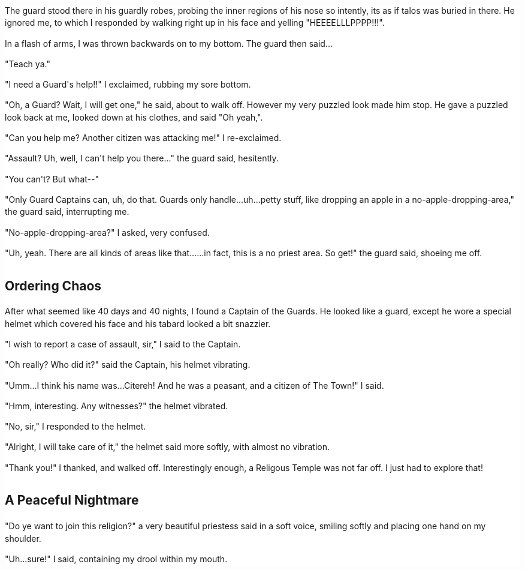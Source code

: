 The guard stood there in his guardly robes, probing the inner regions of his
nose so intently, its as if talos was buried in there. He ignored me, to which
I responded by walking right up in his face and yelling "HEEEELLLPPPP!!!".

In a flash of arms, I was thrown backwards on to my bottom. The guard then
said...

"Teach ya."

"I need a Guard's help!!" I exclaimed, rubbing my sore bottom.

"Oh, a Guard? Wait, I will get one," he said, about to walk off. However my
very puzzled look made him stop. He gave a puzzled look back at me, looked
down at his clothes, and said "Oh yeah,".

"Can you help me? Another citizen was attacking me!" I re-exclaimed.

"Assault? Uh, well, I can't help you there..." the guard said, hesitently.

"You can't? But what--"

"Only Guard Captains can, uh, do that. Guards only handle...uh...petty stuff,
like dropping an apple in a no-apple-dropping-area," the guard said,
interrupting me.

"No-apple-dropping-area?" I asked, very confused.

"Uh, yeah. There are all kinds of areas like that......in fact, this is a no
priest area. So get!" the guard said, shoeing me off.

## Ordering Chaos

After what seemed like 40 days and 40 nights, I found a Captain of the Guards.
He looked like a guard, except he wore a special helmet which covered his face
and his tabard looked a bit snazzier.

"I wish to report a case of assault, sir," I said to the Captain.

"Oh really? Who did it?" said the Captain, his helmet vibrating.

"Umm...I think his name was...Citereh! And he was a peasant, and a citizen of
The Town!" I said.

"Hmm, interesting. Any witnesses?" the helmet vibrated.

"No, sir," I responded to the helmet.

"Alright, I will take care of it," the helmet said more softly, with almost no
vibration.

"Thank you!" I thanked, and walked off. Interestingly enough, a Religous
Temple was not far off. I just had to explore that!

## A Peaceful Nightmare

"Do ye want to join this religion?" a very beautiful priestess said in a soft
voice, smiling softly and placing one hand on my shoulder.

"Uh...sure!" I said, containing my drool within my mouth.
